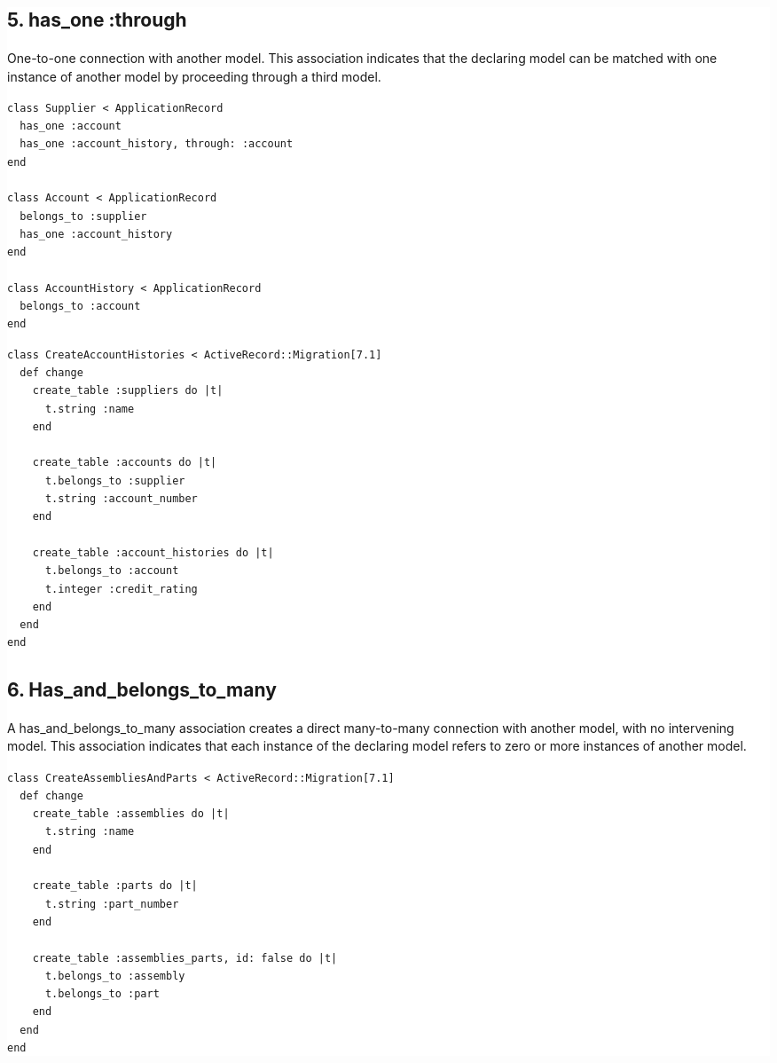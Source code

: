 
## 5. has_one :through 
One-to-one connection with another model. This association indicates that the declaring model can be matched with one instance of another model by proceeding through a third model.

```
class Supplier < ApplicationRecord
  has_one :account
  has_one :account_history, through: :account
end

class Account < ApplicationRecord
  belongs_to :supplier
  has_one :account_history
end

class AccountHistory < ApplicationRecord
  belongs_to :account
end
```

```
class CreateAccountHistories < ActiveRecord::Migration[7.1]
  def change
    create_table :suppliers do |t|
      t.string :name
    end

    create_table :accounts do |t|
      t.belongs_to :supplier
      t.string :account_number
    end

    create_table :account_histories do |t|
      t.belongs_to :account
      t.integer :credit_rating
    end
  end
end
```

## 6. Has_and_belongs_to_many

A has_and_belongs_to_many association creates a direct many-to-many connection with another model, with no intervening model. This association indicates that each instance of the declaring model refers to zero or more instances of another model.

```
class CreateAssembliesAndParts < ActiveRecord::Migration[7.1]
  def change
    create_table :assemblies do |t|
      t.string :name
    end

    create_table :parts do |t|
      t.string :part_number
    end

    create_table :assemblies_parts, id: false do |t|
      t.belongs_to :assembly
      t.belongs_to :part
    end
  end
end

```